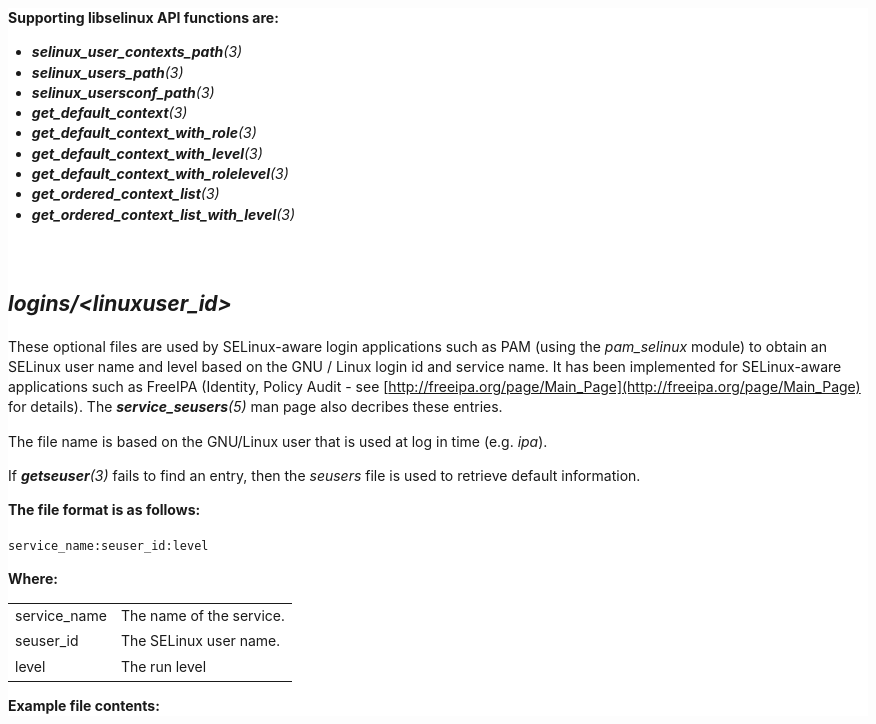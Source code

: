 **Supporting libselinux API functions are:**

-   ***selinux_user_contexts_path**(3)*
-   ***selinux_users_path**(3)*
-   ***selinux_usersconf_path**(3)*
-   ***get_default_context**(3)*
-   ***get_default_context_with_role**(3)*
-   ***get_default_context_with_level**(3)*
-   ***get_default_context_with_rolelevel**(3)*
-   ***get_ordered_context_list**(3)*
-   ***get_ordered_context_list_with_level**(3)*

<br>

## *logins/&lt;linuxuser_id&gt;*

These optional files are used by SELinux-aware login applications such
as PAM (using the *pam_selinux* module) to obtain an SELinux user name
and level based on the GNU / Linux login id and service name. It has
been implemented for SELinux-aware applications such as FreeIPA
(Identity, Policy Audit - see
[http://freeipa.org/page/Main_Page](http://freeipa.org/page/Main_Page)
for details). The ***service_seusers**(5)* man page also decribes these
entries.

The file name is based on the GNU/Linux user that is used at log in time
(e.g. *ipa*).

If ***getseuser**(3)* fails to find an entry, then the *seusers* file is
used to retrieve default information.

**The file format is as follows:**

`service_name:seuser_id:level`

**Where:**

<table>
<tbody>
<tr>
<td>service_name</td>
<td>The name of the service.</td>
</tr>
<tr>
<td>seuser_id</td>
<td>The SELinux user name.</td>
</tr>
<tr>
<td>level</td>
<td>The run level</td>
</tr>
</tbody>
</table>

**Example file contents:**
